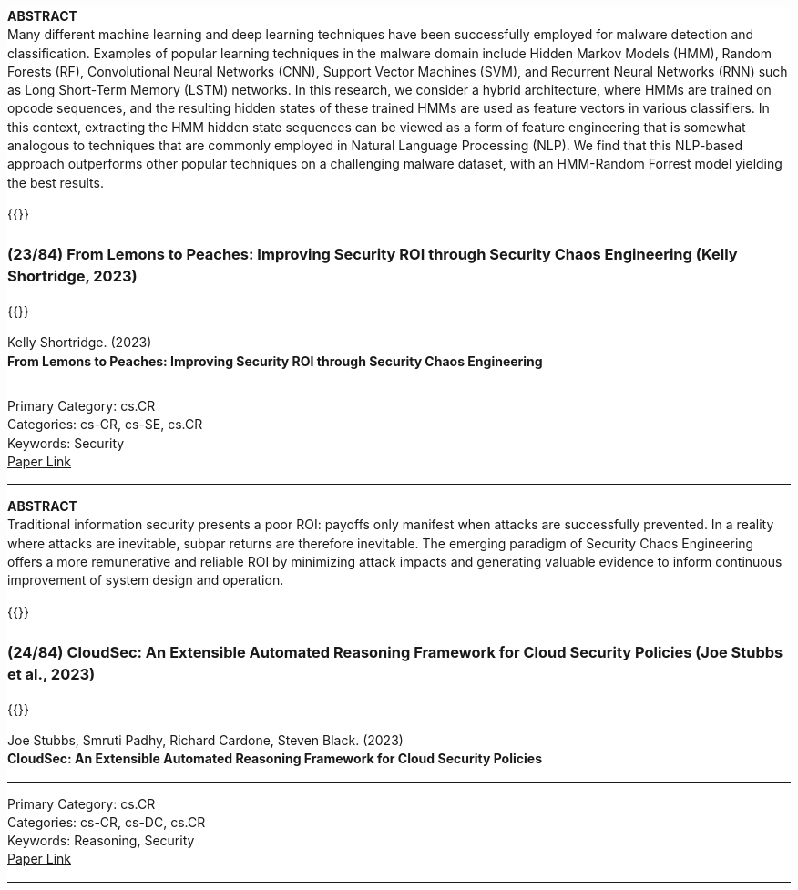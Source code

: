 

**ABSTRACT**  
Many different machine learning and deep learning techniques have been successfully employed for malware detection and classification. Examples of popular learning techniques in the malware domain include Hidden Markov Models (HMM), Random Forests (RF), Convolutional Neural Networks (CNN), Support Vector Machines (SVM), and Recurrent Neural Networks (RNN) such as Long Short-Term Memory (LSTM) networks. In this research, we consider a hybrid architecture, where HMMs are trained on opcode sequences, and the resulting hidden states of these trained HMMs are used as feature vectors in various classifiers. In this context, extracting the HMM hidden state sequences can be viewed as a form of feature engineering that is somewhat analogous to techniques that are commonly employed in Natural Language Processing (NLP). We find that this NLP-based approach outperforms other popular techniques on a challenging malware dataset, with an HMM-Random Forrest model yielding the best results.

{{</citation>}}


### (23/84) From Lemons to Peaches: Improving Security ROI through Security Chaos Engineering (Kelly Shortridge, 2023)

{{<citation>}}

Kelly Shortridge. (2023)  
**From Lemons to Peaches: Improving Security ROI through Security Chaos Engineering**  

---
Primary Category: cs.CR  
Categories: cs-CR, cs-SE, cs.CR  
Keywords: Security  
[Paper Link](http://arxiv.org/abs/2307.03796v1)  

---


**ABSTRACT**  
Traditional information security presents a poor ROI: payoffs only manifest when attacks are successfully prevented. In a reality where attacks are inevitable, subpar returns are therefore inevitable. The emerging paradigm of Security Chaos Engineering offers a more remunerative and reliable ROI by minimizing attack impacts and generating valuable evidence to inform continuous improvement of system design and operation.

{{</citation>}}


### (24/84) CloudSec: An Extensible Automated Reasoning Framework for Cloud Security Policies (Joe Stubbs et al., 2023)

{{<citation>}}

Joe Stubbs, Smruti Padhy, Richard Cardone, Steven Black. (2023)  
**CloudSec: An Extensible Automated Reasoning Framework for Cloud Security Policies**  

---
Primary Category: cs.CR  
Categories: cs-CR, cs-DC, cs.CR  
Keywords: Reasoning, Security  
[Paper Link](http://arxiv.org/abs/2307.05745v1)  

---